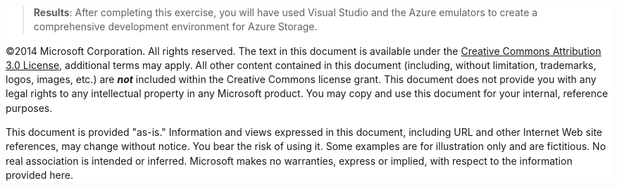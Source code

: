 > **Results**: After completing this exercise, you will have used Visual Studio and the Azure emulators to create a comprehensive development environment for Azure Storage.

©2014 Microsoft Corporation. All rights reserved. The text in this document is available under the [Creative Commons Attribution 3.0 License](https://creativecommons.org/licenses/by/3.0/legalcode), additional terms may apply. All other content contained in this document (including, without limitation, trademarks, logos, images, etc.) are ***not*** included within the Creative Commons license grant. This document does not provide you with any legal rights to any intellectual property in any Microsoft product. You may copy and use this document for your internal, reference purposes.

This document is provided "as-is." Information and views expressed in this document, including URL and other Internet Web site references, may change without notice. You bear the risk of using it. Some examples are for illustration only and are fictitious. No real association is intended or inferred. Microsoft makes no warranties, express or implied, with respect to the information provided here.
